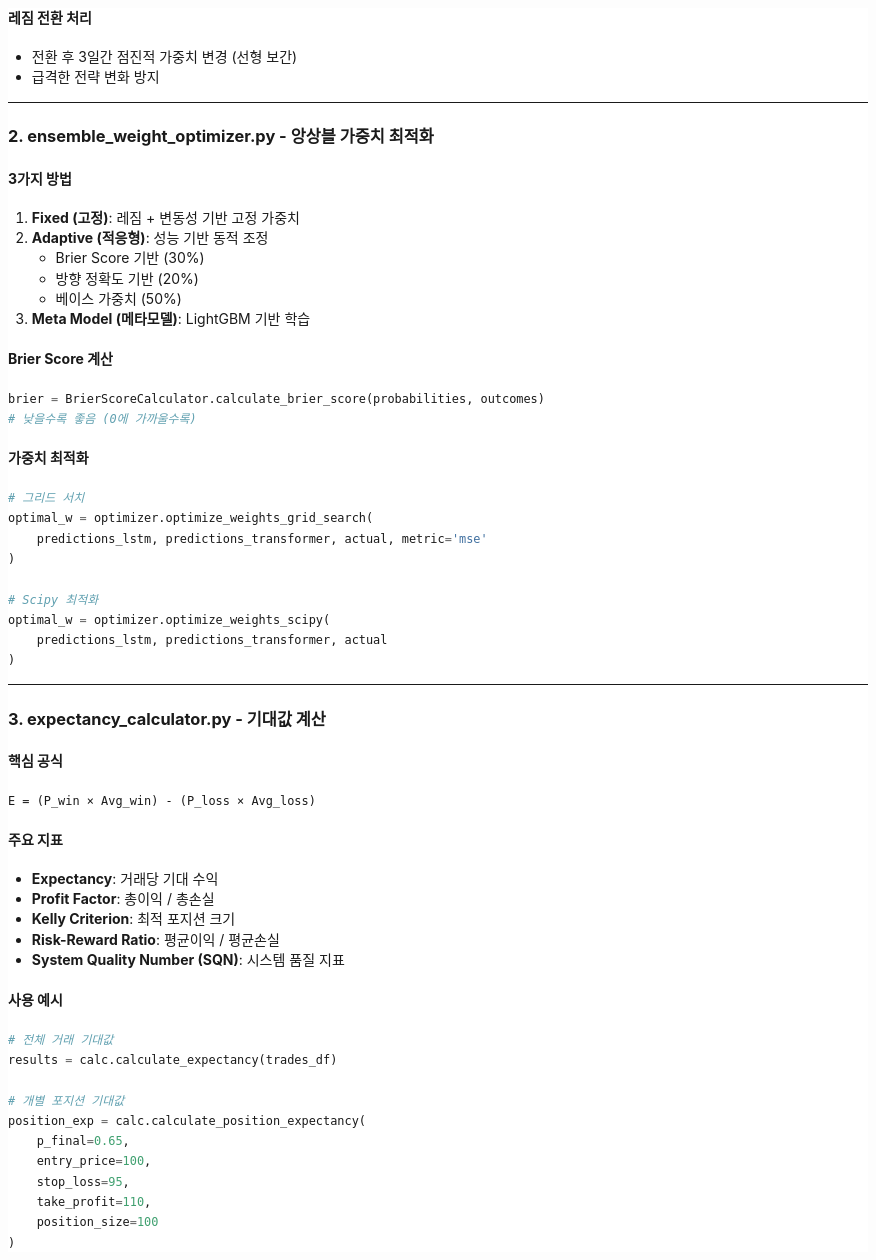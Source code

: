 #### 레짐 전환 처리
- 전환 후 3일간 점진적 가중치 변경 (선형 보간)
- 급격한 전략 변화 방지

---

### 2. **ensemble_weight_optimizer.py** - 앙상블 가중치 최적화

#### 3가지 방법
1. **Fixed (고정)**: 레짐 + 변동성 기반 고정 가중치
2. **Adaptive (적응형)**: 성능 기반 동적 조정
   - Brier Score 기반 (30%)
   - 방향 정확도 기반 (20%)
   - 베이스 가중치 (50%)
3. **Meta Model (메타모델)**: LightGBM 기반 학습

#### Brier Score 계산
```python
brier = BrierScoreCalculator.calculate_brier_score(probabilities, outcomes)
# 낮을수록 좋음 (0에 가까울수록)
```

#### 가중치 최적화
```python
# 그리드 서치
optimal_w = optimizer.optimize_weights_grid_search(
    predictions_lstm, predictions_transformer, actual, metric='mse'
)

# Scipy 최적화
optimal_w = optimizer.optimize_weights_scipy(
    predictions_lstm, predictions_transformer, actual
)
```

---

### 3. **expectancy_calculator.py** - 기대값 계산

#### 핵심 공식
```
E = (P_win × Avg_win) - (P_loss × Avg_loss)
```

#### 주요 지표
- **Expectancy**: 거래당 기대 수익
- **Profit Factor**: 총이익 / 총손실
- **Kelly Criterion**: 최적 포지션 크기
- **Risk-Reward Ratio**: 평균이익 / 평균손실
- **System Quality Number (SQN)**: 시스템 품질 지표

#### 사용 예시
```python
# 전체 거래 기대값
results = calc.calculate_expectancy(trades_df)

# 개별 포지션 기대값
position_exp = calc.calculate_position_expectancy(
    p_final=0.65,
    entry_price=100,
    stop_loss=95,
    take_profit=110,
    position_size=100
)

```